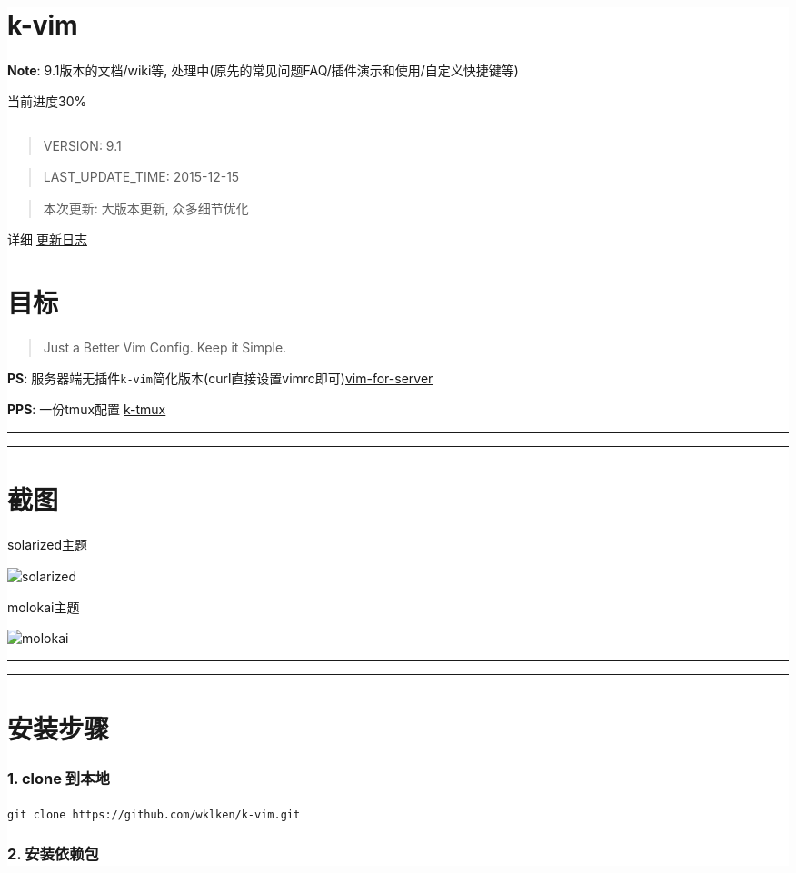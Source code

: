 k-vim
=======================

**Note**: 9.1版本的文档/wiki等, 处理中(原先的常见问题FAQ/插件演示和使用/自定义快捷键等)

当前进度30%

----------------

> VERSION: 9.1

> LAST_UPDATE_TIME: 2015-12-15

> 本次更新: 大版本更新, 众多细节优化

详细 [更新日志](https://github.com/wklken/k-vim/wiki/UPDATE_LOG)

# 目标

> Just a Better Vim Config. Keep it Simple.


**PS**: 服务器端无插件`k-vim`简化版本(curl直接设置vimrc即可)[vim-for-server](https://github.com/wklken/vim-for-server)

**PPS**: 一份tmux配置 [k-tmux](https://github.com/wklken/k-tmux)

---------------------------------

---------------------------------

# 截图

solarized主题

![solarized](https://github.com/wklken/gallery/blob/master/vim/solarized.png?raw=true)

molokai主题

![molokai](https://github.com/wklken/gallery/blob/master/vim/molokai.png?raw=true)

---------------------------------

---------------------------------

# 安装步骤

### 1. clone 到本地

```
git clone https://github.com/wklken/k-vim.git
```


### 2. 安装依赖包
